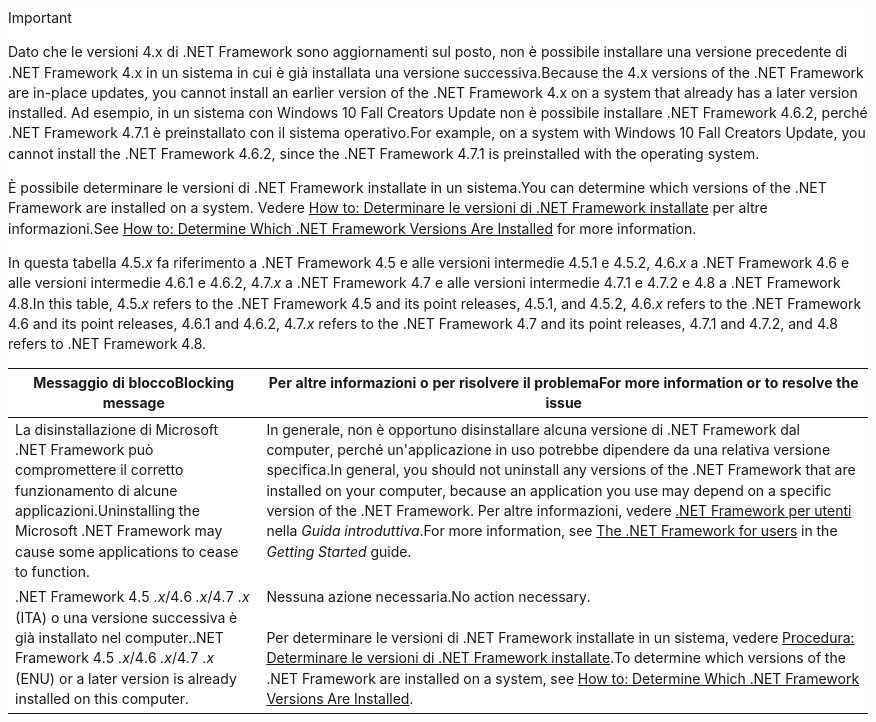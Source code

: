 > [!IMPORTANT]
> <span data-ttu-id="e5f3f-109">Dato che le versioni 4.x di .NET Framework sono aggiornamenti sul posto, non è possibile installare una versione precedente di .NET Framework 4.x in un sistema in cui è già installata una versione successiva.</span><span class="sxs-lookup"><span data-stu-id="e5f3f-109">Because the 4.x versions of the .NET Framework are in-place updates, you cannot install an earlier version of the .NET Framework 4.x on a system  that already has a later version installed.</span></span> <span data-ttu-id="e5f3f-110">Ad esempio, in un sistema con Windows 10 Fall Creators Update non è possibile installare .NET Framework 4.6.2, perché .NET Framework 4.7.1 è preinstallato con il sistema operativo.</span><span class="sxs-lookup"><span data-stu-id="e5f3f-110">For example, on a system with Windows 10 Fall Creators Update, you cannot install the .NET Framework 4.6.2, since the .NET Framework 4.7.1 is preinstalled with the operating system.</span></span>

<span data-ttu-id="e5f3f-111">È possibile determinare le versioni di .NET Framework installate in un sistema.</span><span class="sxs-lookup"><span data-stu-id="e5f3f-111">You can determine which versions of the .NET Framework are installed on a system.</span></span> <span data-ttu-id="e5f3f-112">Vedere [How to: Determinare le versioni di .NET Framework installate](../../../docs/framework/migration-guide/how-to-determine-which-versions-are-installed.md) per altre informazioni.</span><span class="sxs-lookup"><span data-stu-id="e5f3f-112">See [How to: Determine Which .NET Framework Versions Are Installed](../../../docs/framework/migration-guide/how-to-determine-which-versions-are-installed.md) for more information.</span></span>

<span data-ttu-id="e5f3f-113">In questa tabella 4.5.*x* fa riferimento a .NET Framework 4.5 e alle versioni intermedie 4.5.1 e 4.5.2, 4.6.*x* a .NET Framework 4.6 e alle versioni intermedie 4.6.1 e 4.6.2, 4.7.*x* a .NET Framework 4.7 e alle versioni intermedie 4.7.1 e 4.7.2 e 4.8 a .NET Framework 4.8.</span><span class="sxs-lookup"><span data-stu-id="e5f3f-113">In this table, 4.5.*x* refers to the .NET Framework 4.5 and its point releases, 4.5.1, and 4.5.2, 4.6.*x* refers to the .NET Framework 4.6 and its point releases, 4.6.1 and 4.6.2, 4.7.*x* refers to the .NET Framework 4.7 and its point releases, 4.7.1 and 4.7.2, and 4.8 refers to .NET Framework 4.8.</span></span>

|<span data-ttu-id="e5f3f-114">Messaggio di blocco</span><span class="sxs-lookup"><span data-stu-id="e5f3f-114">Blocking message</span></span>|<span data-ttu-id="e5f3f-115">Per altre informazioni o per risolvere il problema</span><span class="sxs-lookup"><span data-stu-id="e5f3f-115">For more information or to resolve the issue</span></span>|  
|----------------------|--------------------------------------------------|  
|<span data-ttu-id="e5f3f-116">La disinstallazione di Microsoft .NET Framework può compromettere il corretto funzionamento di alcune applicazioni.</span><span class="sxs-lookup"><span data-stu-id="e5f3f-116">Uninstalling the Microsoft .NET Framework may cause some applications to cease to function.</span></span>|<span data-ttu-id="e5f3f-117">In generale, non è opportuno disinstallare alcuna versione di .NET Framework dal computer, perché un'applicazione in uso potrebbe dipendere da una relativa versione specifica.</span><span class="sxs-lookup"><span data-stu-id="e5f3f-117">In general, you should not uninstall any versions of the .NET Framework that are installed on your computer, because an application you use may depend on a specific version of the .NET Framework.</span></span> <span data-ttu-id="e5f3f-118">Per altre informazioni, vedere [.NET Framework per utenti](../../../docs/framework/get-started/index.md#ForUsers) nella *Guida introduttiva*.</span><span class="sxs-lookup"><span data-stu-id="e5f3f-118">For more information, see [The .NET Framework for users](../../../docs/framework/get-started/index.md#ForUsers) in the *Getting Started* guide.</span></span>|  
|<span data-ttu-id="e5f3f-119">.NET Framework 4.5 *.x*/4.6 *.x*/4.7 *.x* (ITA) o una versione successiva è già installato nel computer.</span><span class="sxs-lookup"><span data-stu-id="e5f3f-119">.NET Framework 4.5 *.x*/4.6 *.x*/4.7 *.x* (ENU) or a later version is already installed on this computer.</span></span>|<span data-ttu-id="e5f3f-120">Nessuna azione necessaria.</span><span class="sxs-lookup"><span data-stu-id="e5f3f-120">No action necessary.</span></span><br /><br /> <span data-ttu-id="e5f3f-121">Per determinare le versioni di .NET Framework installate in un sistema, vedere [Procedura: Determinare le versioni di .NET Framework installate](../../../docs/framework/migration-guide/how-to-determine-which-versions-are-installed.md).</span><span class="sxs-lookup"><span data-stu-id="e5f3f-121">To determine which versions of the .NET Framework are installed on a system, see [How to: Determine Which .NET Framework Versions Are Installed](../../../docs/framework/migration-guide/how-to-determine-which-versions-are-installed.md).</span></span>|  